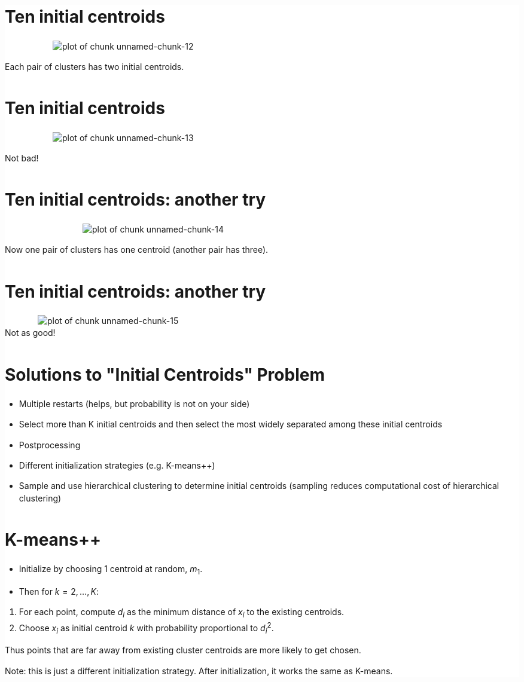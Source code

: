 Ten initial centroids
=====

<img src="fig/kmeans/cluster10it1a.png" title="plot of chunk unnamed-chunk-12" alt="plot of chunk unnamed-chunk-12" width="700px" style="display: block; margin: auto;" />

Each pair of clusters has two initial centroids.  


Ten initial centroids
=====

<img src="fig/kmeans/cluster10it5a.png" title="plot of chunk unnamed-chunk-13" alt="plot of chunk unnamed-chunk-13" width="700px" style="display: block; margin: auto;" />

Not bad!


Ten initial centroids: another try
=====

<img src="fig/kmeans/cluster10it1b.png" title="plot of chunk unnamed-chunk-14" alt="plot of chunk unnamed-chunk-14" width="600px" style="display: block; margin: auto;" />

Now one pair of clusters has one centroid (another pair has three).  


Ten initial centroids: another try
=====

<img src="fig/kmeans/cluster10it5b.png" title="plot of chunk unnamed-chunk-15" alt="plot of chunk unnamed-chunk-15" width="750px" style="display: block; margin: auto;" />
Not as good!


Solutions to "Initial Centroids" Problem
=====

- Multiple restarts (helps, but probability is not on your side)  

- Select more than K initial centroids and then select the most widely separated among these initial centroids

- Postprocessing

- Different initialization strategies (e.g. K-means++)  
- Sample and use hierarchical clustering to determine initial centroids (sampling reduces computational cost of hierarchical clustering)


K-means++
=====

- Initialize by choosing 1 centroid at random, $m_1$.  

- Then for $k=2, \ldots, K$:  
1) For each point, compute $d_i$ as the minimum distance of $x_i$ to the existing centroids.  
2) Choose $x_i$ as initial centroid $k$ with probability proportional to $d_i^2$.  

Thus points that are far away from existing cluster centroids are more likely to get chosen.

Note: this is just a different initialization strategy.  After initialization, it works the same as K-means.  
